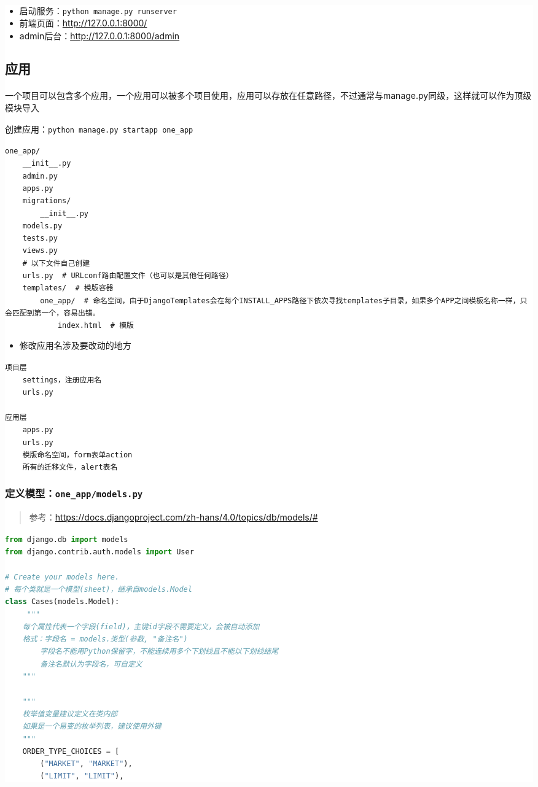 - 启动服务：`python manage.py runserver`
- 前端页面：<http://127.0.0.1:8000/>
- admin后台：<http://127.0.0.1:8000/admin>

## 应用

一个项目可以包含多个应用，一个应用可以被多个项目使用，应用可以存放在任意路径，不过通常与manage.py同级，这样就可以作为顶级模块导入

创建应用：`python manage.py startapp one_app`

```text
one_app/
    __init__.py
    admin.py
    apps.py
    migrations/
        __init__.py
    models.py
    tests.py
    views.py
    # 以下文件自己创建
    urls.py  # URLconf路由配置文件（也可以是其他任何路径）
    templates/  # 模版容器
        one_app/  # 命名空间，由于DjangoTemplates会在每个INSTALL_APPS路径下依次寻找templates子目录，如果多个APP之间模板名称一样，只会匹配到第一个，容易出错。
            index.html  # 模版
```

- 修改应用名涉及要改动的地方

```text
项目层
    settings，注册应用名
    urls.py

应用层
    apps.py
    urls.py
    模版命名空间，form表单action
    所有的迁移文件，alert表名
```

### 定义模型：`one_app/models.py`

> 参考：<https://docs.djangoproject.com/zh-hans/4.0/topics/db/models/#>

```python
from django.db import models
from django.contrib.auth.models import User

# Create your models here.
# 每个类就是一个模型(sheet)，继承自models.Model
class Cases(models.Model):
     """
    每个属性代表一个字段(field)，主键id字段不需要定义，会被自动添加
    格式：字段名 = models.类型(参数, "备注名")
        字段名不能用Python保留字，不能连续用多个下划线且不能以下划线结尾
        备注名默认为字段名，可自定义
    """

    """
    枚举值变量建议定义在类内部
    如果是一个易变的枚举列表，建议使用外键
    """
    ORDER_TYPE_CHOICES = [
        ("MARKET", "MARKET"),
        ("LIMIT", "LIMIT"),
```